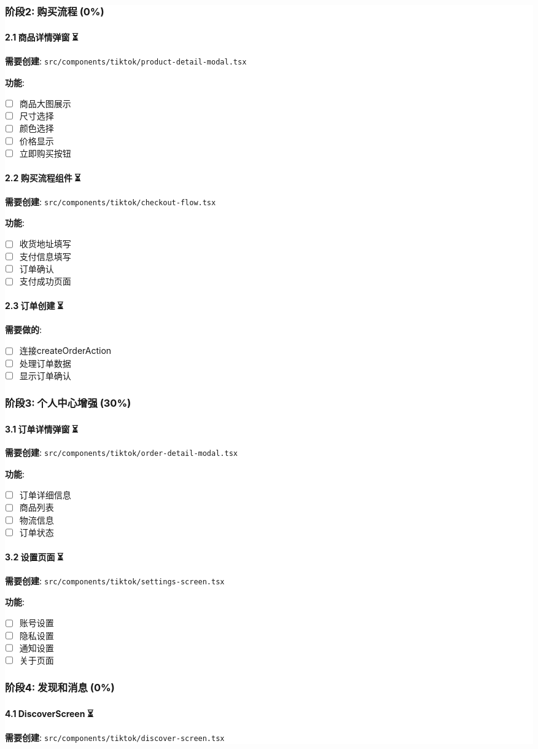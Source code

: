 ### 阶段2: 购买流程 (0%)

#### 2.1 商品详情弹窗 ⏳
**需要创建**: `src/components/tiktok/product-detail-modal.tsx`

**功能**:
- [ ] 商品大图展示
- [ ] 尺寸选择
- [ ] 颜色选择
- [ ] 价格显示
- [ ] 立即购买按钮

#### 2.2 购买流程组件 ⏳
**需要创建**: `src/components/tiktok/checkout-flow.tsx`

**功能**:
- [ ] 收货地址填写
- [ ] 支付信息填写
- [ ] 订单确认
- [ ] 支付成功页面

#### 2.3 订单创建 ⏳
**需要做的**:
- [ ] 连接createOrderAction
- [ ] 处理订单数据
- [ ] 显示订单确认

### 阶段3: 个人中心增强 (30%)

#### 3.1 订单详情弹窗 ⏳
**需要创建**: `src/components/tiktok/order-detail-modal.tsx`

**功能**:
- [ ] 订单详细信息
- [ ] 商品列表
- [ ] 物流信息
- [ ] 订单状态

#### 3.2 设置页面 ⏳
**需要创建**: `src/components/tiktok/settings-screen.tsx`

**功能**:
- [ ] 账号设置
- [ ] 隐私设置
- [ ] 通知设置
- [ ] 关于页面

### 阶段4: 发现和消息 (0%)

#### 4.1 DiscoverScreen ⏳
**需要创建**: `src/components/tiktok/discover-screen.tsx`
